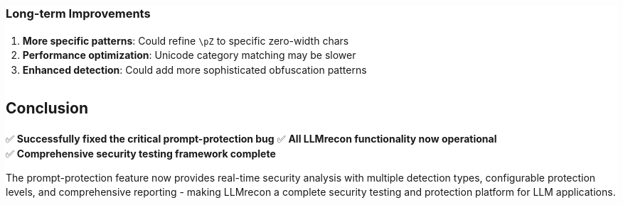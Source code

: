 ### Long-term Improvements
1. **More specific patterns**: Could refine `\pZ` to specific zero-width chars
2. **Performance optimization**: Unicode category matching may be slower
3. **Enhanced detection**: Could add more sophisticated obfuscation patterns

## Conclusion

✅ **Successfully fixed the critical prompt-protection bug**
✅ **All LLMrecon functionality now operational**  
✅ **Comprehensive security testing framework complete**

The prompt-protection feature now provides real-time security analysis with multiple detection types, configurable protection levels, and comprehensive reporting - making LLMrecon a complete security testing and protection platform for LLM applications.